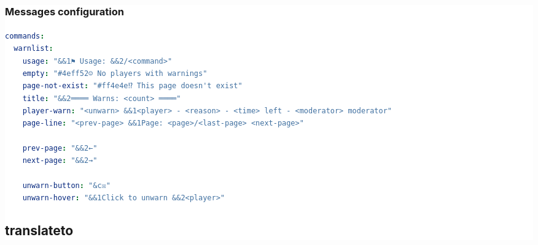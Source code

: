 ### Messages configuration
```yaml
commands:
  warnlist:
    usage: "&&1⚑ Usage: &&2/<command>"
    empty: "#4eff52☺ No players with warnings"
    page-not-exist: "#ff4e4e⁉ This page doesn't exist"
    title: "&&2════ Warns: <count> ════"
    player-warn: "<unwarn> &&1<player> - <reason> - <time> left - <moderator> moderator"
    page-line: "<prev-page> &&1Page: <page>/<last-page> <next-page>"

    prev-page: "&&2←"
    next-page: "&&2→"

    unwarn-button: "&c☒"
    unwarn-hover: "&&1Click to unwarn &&2<player>"
```
## translateto
